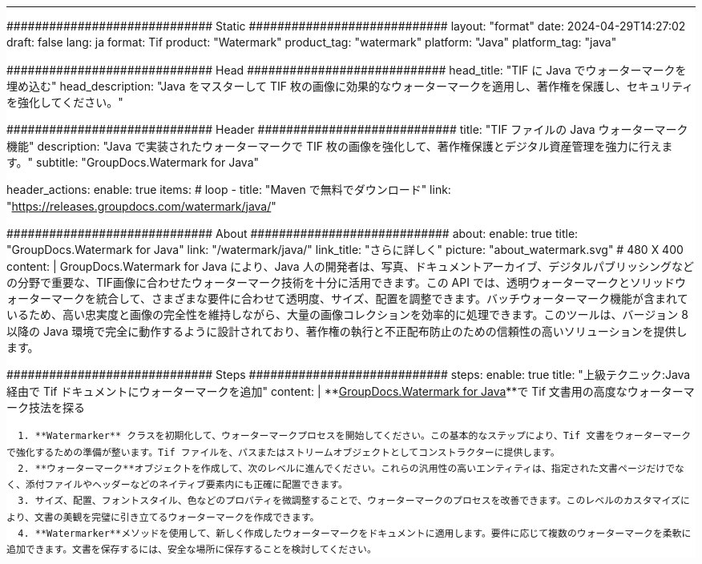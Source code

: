 
---
############################# Static ############################
layout: "format"
date:  2024-04-29T14:27:02
draft: false
lang: ja
format: Tif
product: "Watermark"
product_tag: "watermark"
platform: "Java"
platform_tag: "java"

############################# Head ############################
head_title: "TIF に Java でウォーターマークを埋め込む"
head_description: "Java をマスターして TIF 枚の画像に効果的なウォーターマークを適用し、著作権を保護し、セキュリティを強化してください。"

############################# Header ############################
title: "TIF ファイルの Java ウォーターマーク機能" 
description: "Java で実装されたウォーターマークで TIF 枚の画像を強化して、著作権保護とデジタル資産管理を強力に行えます。"
subtitle: "GroupDocs.Watermark for Java" 

header_actions:
  enable: true
  items:
    #  loop
    - title: "Maven で無料でダウンロード"
      link: "https://releases.groupdocs.com/watermark/java/"
      
############################# About ############################
about:
    enable: true
    title: "GroupDocs.Watermark for Java"
    link: "/watermark/java/"
    link_title: "さらに詳しく"
    picture: "about_watermark.svg" # 480 X 400
    content: |
       GroupDocs.Watermark for Java により、Java 人の開発者は、写真、ドキュメントアーカイブ、デジタルパブリッシングなどの分野で重要な、TIF画像に合わせたウォーターマーク技術を十分に活用できます。この API では、透明ウォーターマークとソリッドウォーターマークを統合して、さまざまな要件に合わせて透明度、サイズ、配置を調整できます。バッチウォーターマーク機能が含まれているため、高い忠実度と画像の完全性を維持しながら、大量の画像コレクションを効率的に処理できます。このツールは、バージョン 8 以降の Java 環境で完全に動作するように設計されており、著作権の執行と不正配布防止のための信頼性の高いソリューションを提供します。

############################# Steps ############################
steps:
    enable: true
    title: "上級テクニック:Java 経由で Tif ドキュメントにウォーターマークを追加"
    content: |
      **[GroupDocs.Watermark for Java](https://products.groupdocs.com/watermark/java/)**で Tif 文書用の高度なウォーターマーク技法を探る
      
      1. **Watermarker** クラスを初期化して、ウォーターマークプロセスを開始してください。この基本的なステップにより、Tif 文書をウォーターマークで強化するための準備が整います。Tif ファイルを、パスまたはストリームオブジェクトとしてコンストラクターに提供します。
      2. **ウォーターマーク**オブジェクトを作成して、次のレベルに進んでください。これらの汎用性の高いエンティティは、指定された文書ページだけでなく、添付ファイルやヘッダーなどのネイティブ要素内にも正確に配置できます。
      3. サイズ、配置、フォントスタイル、色などのプロパティを微調整することで、ウォーターマークのプロセスを改善できます。このレベルのカスタマイズにより、文書の美観を完璧に引き立てるウォーターマークを作成できます。
      4. **Watermarker**メソッドを使用して、新しく作成したウォーターマークをドキュメントに適用します。要件に応じて複数のウォーターマークを柔軟に追加できます。文書を保存するには、安全な場所に保存することを検討してください。
   